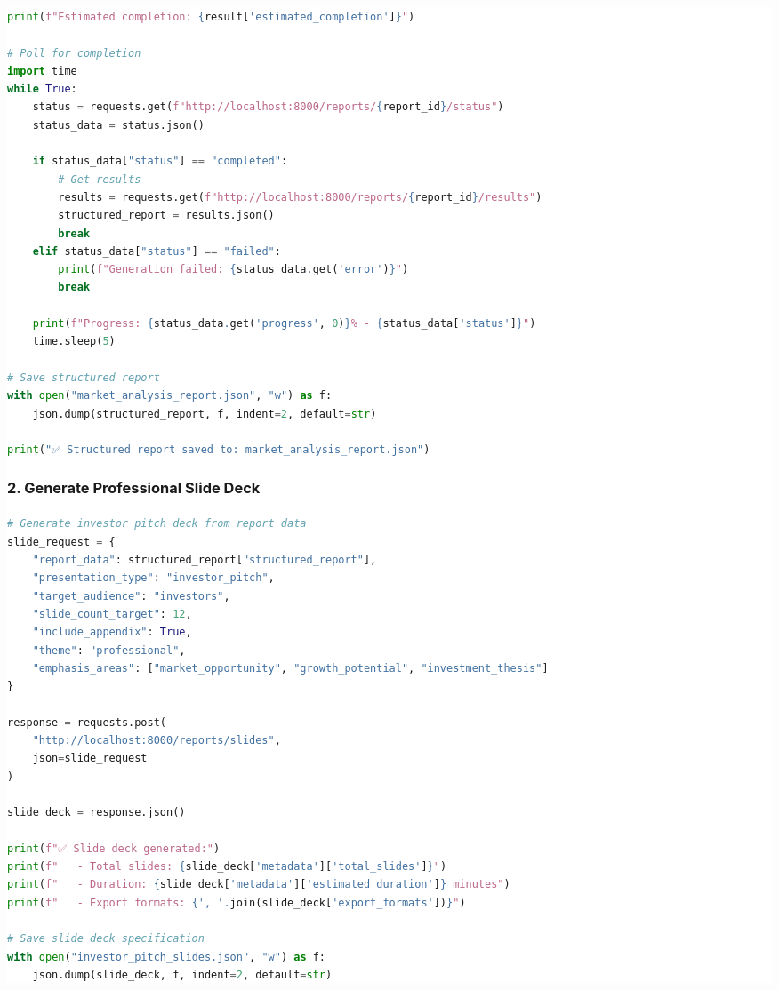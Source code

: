 ```python
print(f"Estimated completion: {result['estimated_completion']}")

# Poll for completion
import time
while True:
    status = requests.get(f"http://localhost:8000/reports/{report_id}/status")
    status_data = status.json()
    
    if status_data["status"] == "completed":
        # Get results
        results = requests.get(f"http://localhost:8000/reports/{report_id}/results")
        structured_report = results.json()
        break
    elif status_data["status"] == "failed":
        print(f"Generation failed: {status_data.get('error')}")
        break
    
    print(f"Progress: {status_data.get('progress', 0)}% - {status_data['status']}")
    time.sleep(5)

# Save structured report
with open("market_analysis_report.json", "w") as f:
    json.dump(structured_report, f, indent=2, default=str)

print("✅ Structured report saved to: market_analysis_report.json")
```

### **2. Generate Professional Slide Deck**

```python
# Generate investor pitch deck from report data
slide_request = {
    "report_data": structured_report["structured_report"],
    "presentation_type": "investor_pitch",
    "target_audience": "investors",
    "slide_count_target": 12,
    "include_appendix": True,
    "theme": "professional",
    "emphasis_areas": ["market_opportunity", "growth_potential", "investment_thesis"]
}

response = requests.post(
    "http://localhost:8000/reports/slides",
    json=slide_request
)

slide_deck = response.json()

print(f"✅ Slide deck generated:")
print(f"   - Total slides: {slide_deck['metadata']['total_slides']}")
print(f"   - Duration: {slide_deck['metadata']['estimated_duration']} minutes")
print(f"   - Export formats: {', '.join(slide_deck['export_formats'])}")

# Save slide deck specification
with open("investor_pitch_slides.json", "w") as f:
    json.dump(slide_deck, f, indent=2, default=str)
```
